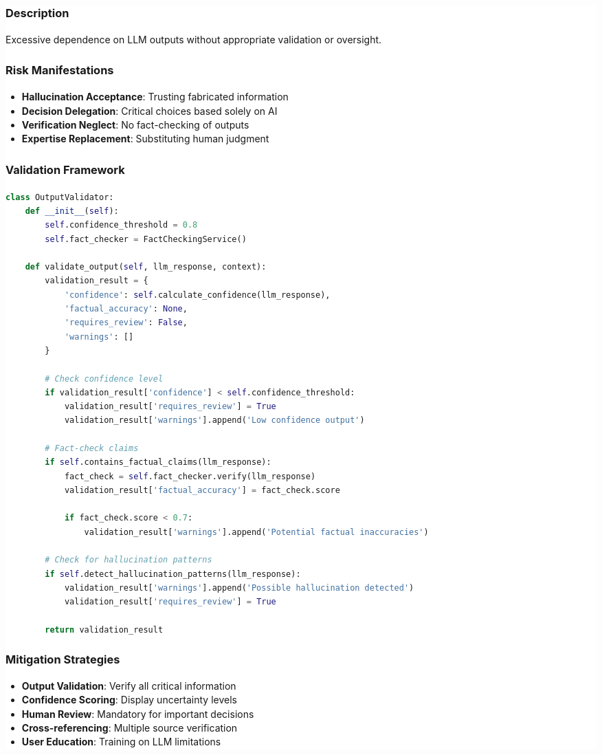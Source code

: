 ### Description
Excessive dependence on LLM outputs without appropriate validation or oversight.

### Risk Manifestations
- **Hallucination Acceptance**: Trusting fabricated information
- **Decision Delegation**: Critical choices based solely on AI
- **Verification Neglect**: No fact-checking of outputs
- **Expertise Replacement**: Substituting human judgment

### Validation Framework
```python
class OutputValidator:
    def __init__(self):
        self.confidence_threshold = 0.8
        self.fact_checker = FactCheckingService()
    
    def validate_output(self, llm_response, context):
        validation_result = {
            'confidence': self.calculate_confidence(llm_response),
            'factual_accuracy': None,
            'requires_review': False,
            'warnings': []
        }
        
        # Check confidence level
        if validation_result['confidence'] < self.confidence_threshold:
            validation_result['requires_review'] = True
            validation_result['warnings'].append('Low confidence output')
        
        # Fact-check claims
        if self.contains_factual_claims(llm_response):
            fact_check = self.fact_checker.verify(llm_response)
            validation_result['factual_accuracy'] = fact_check.score
            
            if fact_check.score < 0.7:
                validation_result['warnings'].append('Potential factual inaccuracies')
        
        # Check for hallucination patterns
        if self.detect_hallucination_patterns(llm_response):
            validation_result['warnings'].append('Possible hallucination detected')
            validation_result['requires_review'] = True
        
        return validation_result
```

### Mitigation Strategies
- **Output Validation**: Verify all critical information
- **Confidence Scoring**: Display uncertainty levels
- **Human Review**: Mandatory for important decisions
- **Cross-referencing**: Multiple source verification
- **User Education**: Training on LLM limitations
